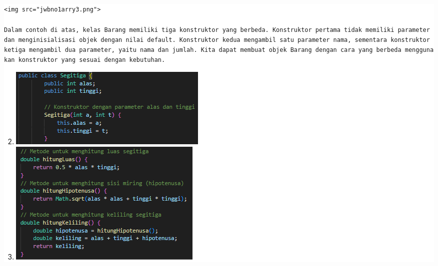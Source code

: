    <img src="jwbno1arry3.png">

    Dalam contoh di atas, kelas Barang memiliki tiga konstruktor yang berbeda. Konstruktor pertama tidak memiliki parameter dan menginisialisasi objek dengan nilai default. Konstruktor kedua mengambil satu parameter nama, sementara konstruktor ketiga mengambil dua parameter, yaitu nama dan jumlah. Kita dapat membuat objek Barang dengan cara yang berbeda menggunakan konstruktor yang sesuai dengan kebutuhan.
2. <img src="jwbno2arry3.png">
3. <img src="jwbno3arry3.png">